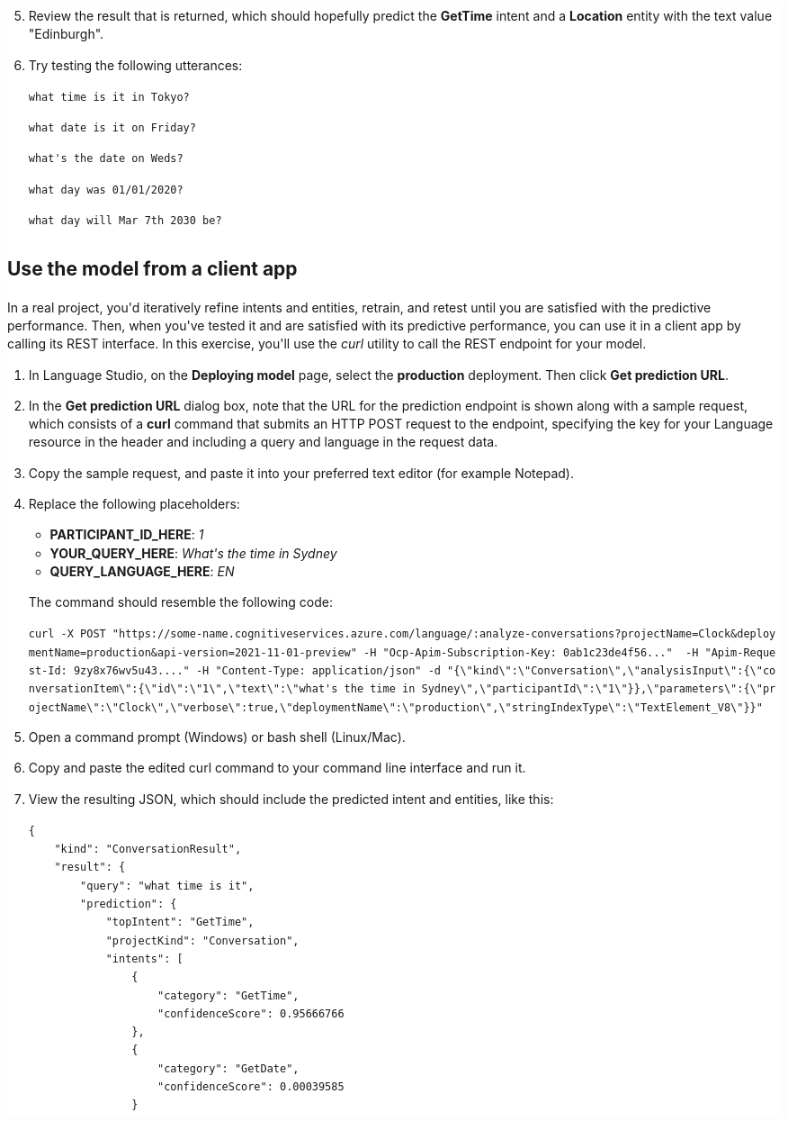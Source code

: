 5. Review the result that is returned, which should hopefully predict the **GetTime** intent and a **Location** entity with the text value "Edinburgh".

6. Try testing the following utterances:

    `what time is it in Tokyo?`
    
    `what date is it on Friday?`

    `what's the date on Weds?`

    `what day was 01/01/2020?`

    `what day will Mar 7th 2030 be?`

## Use the model from a client app

In a real project, you'd iteratively refine intents and entities, retrain, and retest until you are satisfied with the predictive performance. Then, when you've tested it and are satisfied with its predictive performance, you can use it in a client app by calling its REST interface. In this exercise, you'll use the *curl* utility to call the REST endpoint for your model.

1. In Language Studio, on the **Deploying model** page, select the **production** deployment. Then click **Get prediction URL**.

2. In the **Get prediction URL** dialog box, note that the URL for the prediction endpoint is shown along with a sample request, which consists of a **curl** command that submits an HTTP POST request to the endpoint, specifying the key for your Language resource in the header and including a query and language in the request data.

3. Copy the sample request, and paste it into your preferred text editor (for example Notepad).

4. Replace the following placeholders:
    - **PARTICIPANT_ID_HERE**: *1*
    - **YOUR_QUERY_HERE**: *What's the time in Sydney*
    - **QUERY_LANGUAGE_HERE**: *EN*

    The command should resemble the following code:

    ```
    curl -X POST "https://some-name.cognitiveservices.azure.com/language/:analyze-conversations?projectName=Clock&deploymentName=production&api-version=2021-11-01-preview" -H "Ocp-Apim-Subscription-Key: 0ab1c23de4f56..."  -H "Apim-Request-Id: 9zy8x76wv5u43...." -H "Content-Type: application/json" -d "{\"kind\":\"Conversation\",\"analysisInput\":{\"conversationItem\":{\"id\":\"1\",\"text\":\"what's the time in Sydney\",\"participantId\":\"1\"}},\"parameters\":{\"projectName\":\"Clock\",\"verbose\":true,\"deploymentName\":\"production\",\"stringIndexType\":\"TextElement_V8\"}}"
    ```

5. Open a command prompt (Windows) or bash shell (Linux/Mac).

6. Copy and paste the edited curl command to your command line interface and run it.

7. View the resulting JSON, which should include the predicted intent and entities, like this:

    ```
    {
        "kind": "ConversationResult",
        "result": {
            "query": "what time is it",
            "prediction": {
                "topIntent": "GetTime",
                "projectKind": "Conversation",
                "intents": [
                    {
                        "category": "GetTime",
                        "confidenceScore": 0.95666766
                    },
                    {
                        "category": "GetDate",
                        "confidenceScore": 0.00039585
                    }